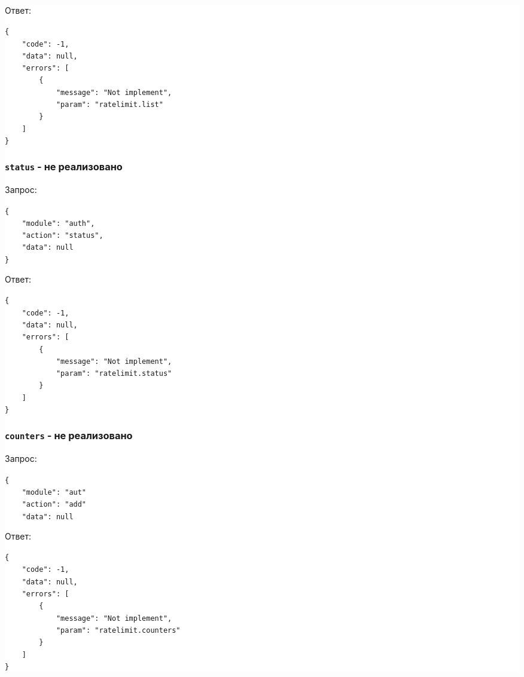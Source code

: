 Ответ:

    {
        "code": -1, 
        "data": null, 
        "errors": [
            {
                "message": "Not implement", 
                "param": "ratelimit.list"
            }
        ]
    }

### `status` - не реализовано

Запрос:

    {
        "module": "auth",
        "action": "status",
        "data": null
    }

Ответ:

    {
        "code": -1, 
        "data": null, 
        "errors": [
            {
                "message": "Not implement", 
                "param": "ratelimit.status"
            }
        ]
    }

### `counters` - не реализовано

Запрос:

    {
        "module": "aut"
        "action": "add"
        "data": null

Ответ:

    {
        "code": -1, 
        "data": null, 
        "errors": [
            {
                "message": "Not implement", 
                "param": "ratelimit.counters"
            }
        ]
    }
